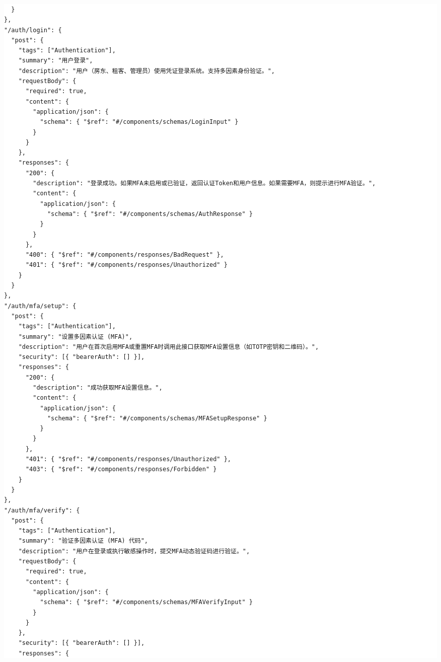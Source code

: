       }
    },
    "/auth/login": {
      "post": {
        "tags": ["Authentication"],
        "summary": "用户登录",
        "description": "用户（房东、租客、管理员）使用凭证登录系统。支持多因素身份验证。",
        "requestBody": {
          "required": true,
          "content": {
            "application/json": {
              "schema": { "$ref": "#/components/schemas/LoginInput" }
            }
          }
        },
        "responses": {
          "200": {
            "description": "登录成功。如果MFA未启用或已验证，返回认证Token和用户信息。如果需要MFA，则提示进行MFA验证。",
            "content": {
              "application/json": {
                "schema": { "$ref": "#/components/schemas/AuthResponse" }
              }
            }
          },
          "400": { "$ref": "#/components/responses/BadRequest" },
          "401": { "$ref": "#/components/responses/Unauthorized" }
        }
      }
    },
    "/auth/mfa/setup": {
      "post": {
        "tags": ["Authentication"],
        "summary": "设置多因素认证 (MFA)",
        "description": "用户在首次启用MFA或重置MFA时调用此接口获取MFA设置信息（如TOTP密钥和二维码）。",
        "security": [{ "bearerAuth": [] }],
        "responses": {
          "200": {
            "description": "成功获取MFA设置信息。",
            "content": {
              "application/json": {
                "schema": { "$ref": "#/components/schemas/MFASetupResponse" }
              }
            }
          },
          "401": { "$ref": "#/components/responses/Unauthorized" },
          "403": { "$ref": "#/components/responses/Forbidden" }
        }
      }
    },
    "/auth/mfa/verify": {
      "post": {
        "tags": ["Authentication"],
        "summary": "验证多因素认证 (MFA) 代码",
        "description": "用户在登录或执行敏感操作时，提交MFA动态验证码进行验证。",
        "requestBody": {
          "required": true,
          "content": {
            "application/json": {
              "schema": { "$ref": "#/components/schemas/MFAVerifyInput" }
            }
          }
        },
        "security": [{ "bearerAuth": [] }],
        "responses": {